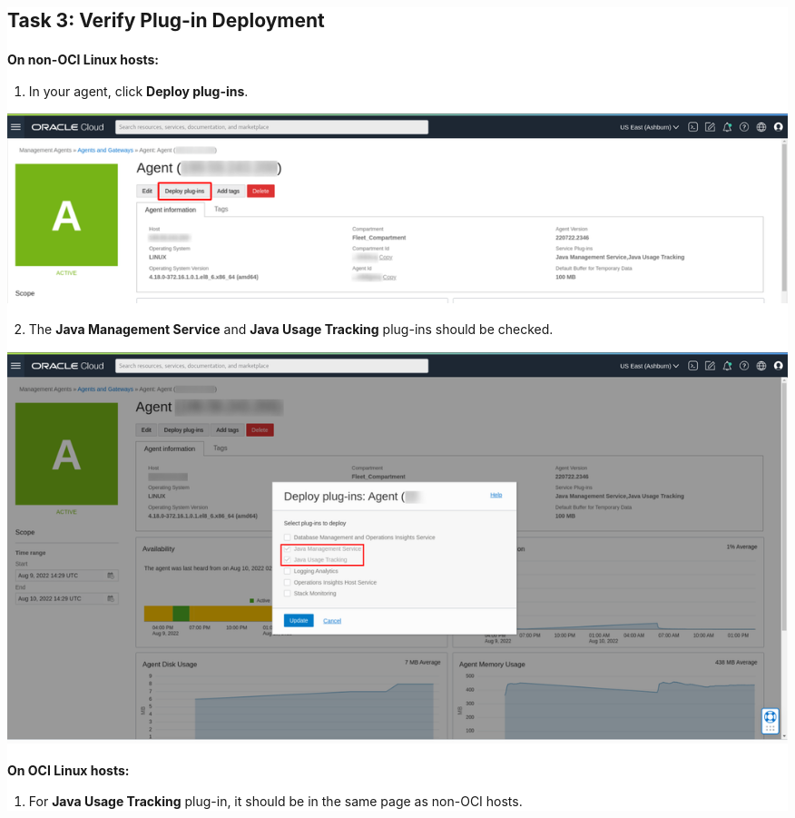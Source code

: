 
## Task 3: Verify Plug-in Deployment

**On non-OCI Linux hosts:**

1. In your agent, click **Deploy plug-ins**.

  ![image of agent detail page](images/agent-non-oci.png)

2. The **Java Management Service** and **Java Usage Tracking** plug-ins should be checked.

  ![image of plug-in detail page](images/verify-plugin-non-oci.png)

**On OCI Linux hosts:**

1. For **Java Usage Tracking** plug-in, it should be in the same page as non-OCI hosts.
